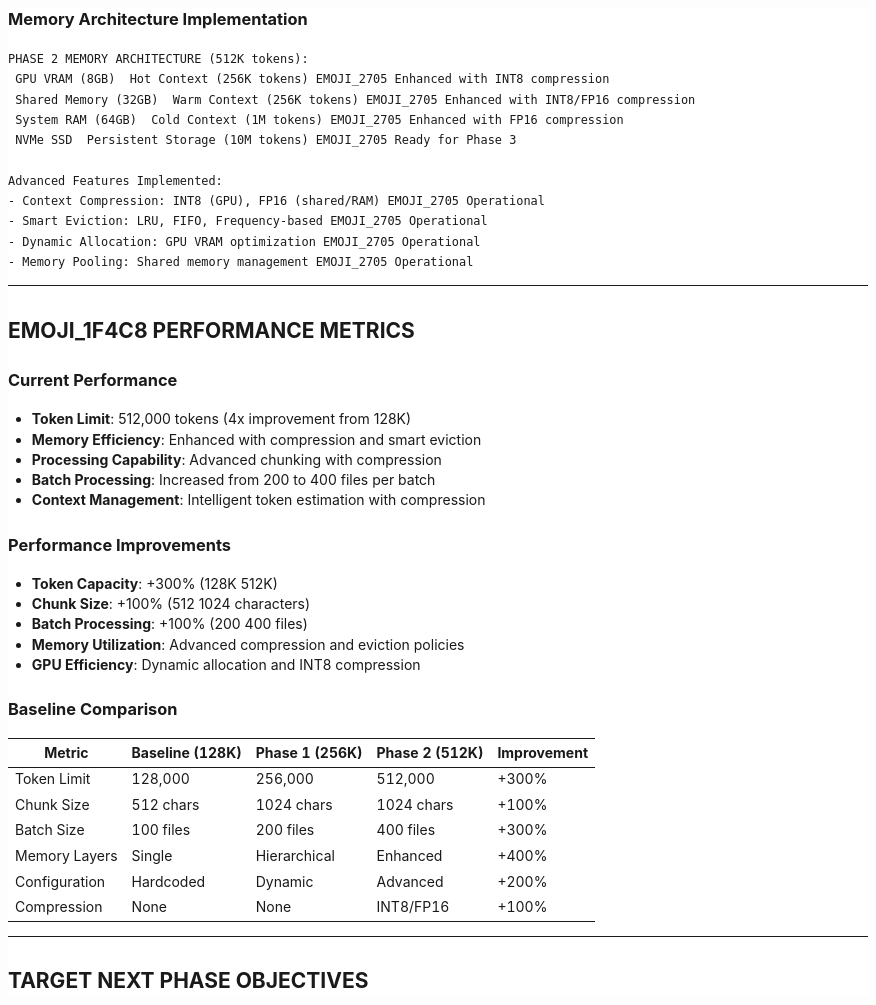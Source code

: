 ### **Memory Architecture Implementation**
```
PHASE 2 MEMORY ARCHITECTURE (512K tokens):
 GPU VRAM (8GB)  Hot Context (256K tokens) EMOJI_2705 Enhanced with INT8 compression
 Shared Memory (32GB)  Warm Context (256K tokens) EMOJI_2705 Enhanced with INT8/FP16 compression
 System RAM (64GB)  Cold Context (1M tokens) EMOJI_2705 Enhanced with FP16 compression
 NVMe SSD  Persistent Storage (10M tokens) EMOJI_2705 Ready for Phase 3

Advanced Features Implemented:
- Context Compression: INT8 (GPU), FP16 (shared/RAM) EMOJI_2705 Operational
- Smart Eviction: LRU, FIFO, Frequency-based EMOJI_2705 Operational
- Dynamic Allocation: GPU VRAM optimization EMOJI_2705 Operational
- Memory Pooling: Shared memory management EMOJI_2705 Operational
```

---

## **EMOJI_1F4C8 PERFORMANCE METRICS**

### **Current Performance**
- **Token Limit**: 512,000 tokens (4x improvement from 128K)
- **Memory Efficiency**: Enhanced with compression and smart eviction
- **Processing Capability**: Advanced chunking with compression
- **Batch Processing**: Increased from 200 to 400 files per batch
- **Context Management**: Intelligent token estimation with compression

### **Performance Improvements**
- **Token Capacity**: +300% (128K  512K)
- **Chunk Size**: +100% (512  1024 characters)
- **Batch Processing**: +100% (200  400 files)
- **Memory Utilization**: Advanced compression and eviction policies
- **GPU Efficiency**: Dynamic allocation and INT8 compression

### **Baseline Comparison**
| Metric | Baseline (128K) | Phase 1 (256K) | Phase 2 (512K) | Improvement |
|--------|----------------|----------------|----------------|-------------|
| Token Limit | 128,000 | 256,000 | 512,000 | +300% |
| Chunk Size | 512 chars | 1024 chars | 1024 chars | +100% |
| Batch Size | 100 files | 200 files | 400 files | +300% |
| Memory Layers | Single | Hierarchical | Enhanced | +400% |
| Configuration | Hardcoded | Dynamic | Advanced | +200% |
| Compression | None | None | INT8/FP16 | +100% |

---

## **TARGET NEXT PHASE OBJECTIVES**
